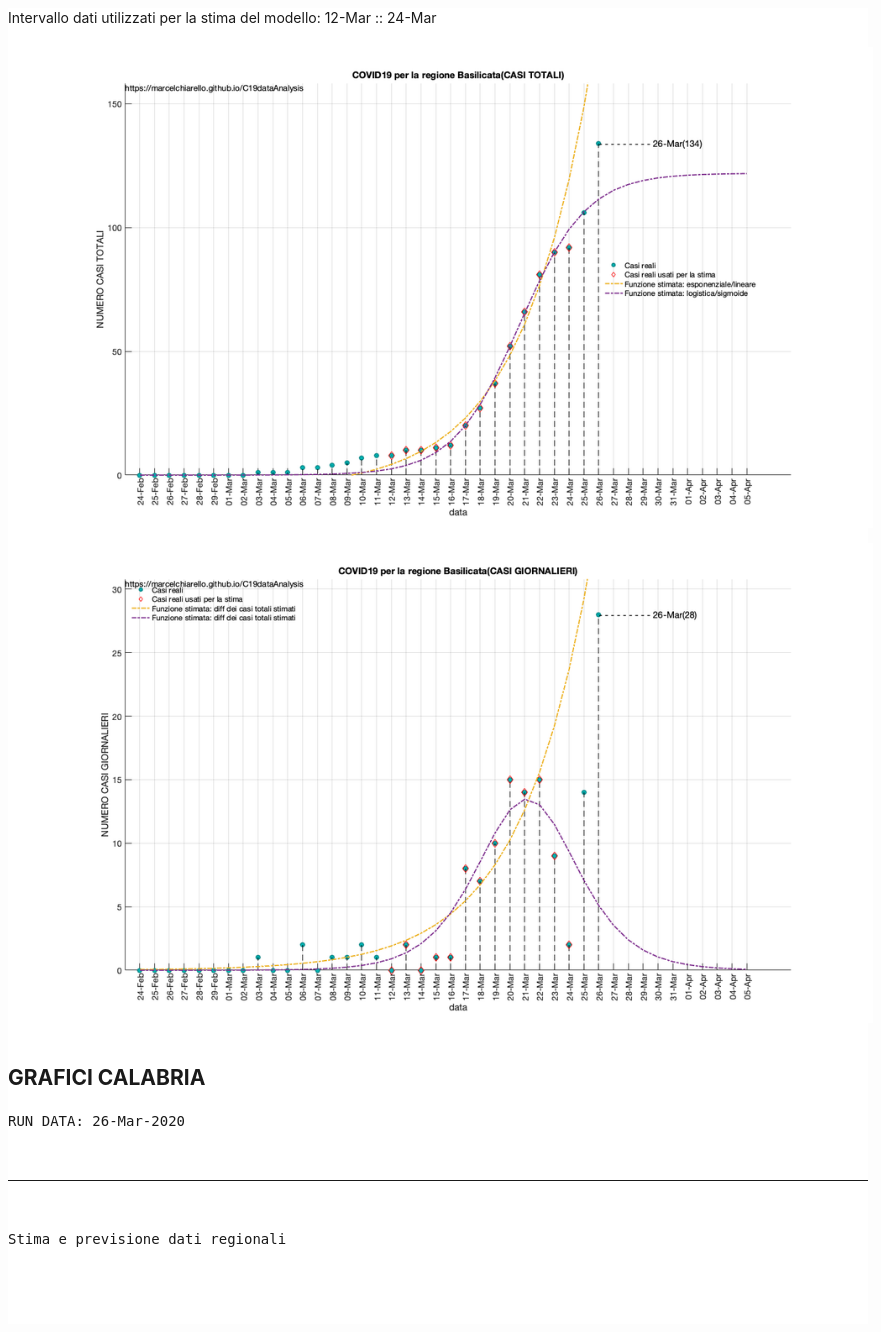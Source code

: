 Intervallo dati utilizzati per la stima del modello: 12-Mar :: 24-Mar
 
</pre><img vspace="5" hspace="5" src="RUN_21.png" alt=""> <img vspace="5" hspace="5" src="RUN_22.png" alt=""> <h2 id="12">GRAFICI CALABRIA</h2><pre class="codeoutput">RUN DATA: 26-Mar-2020
***********************
Stima e previsione dati regionali
 